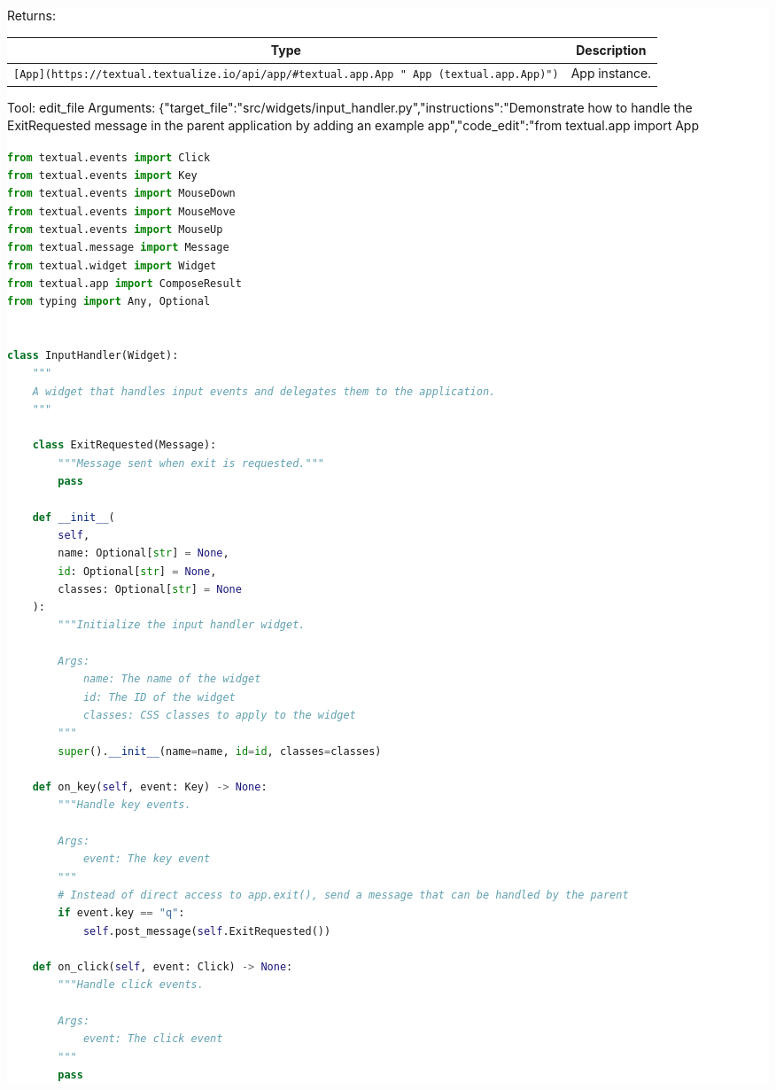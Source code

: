 Returns:

| Type | Description |
| --- | --- |
| `[App](https://textual.textualize.io/api/app/#textual.app.App " App (textual.app.App)")` | App instance. |</result>

Tool: edit_file
Arguments: {"target_file":"src/widgets/input_handler.py","instructions":"Demonstrate how to handle the ExitRequested message in the parent application by adding an example app","code_edit":"from textual.app import App

```python
from textual.events import Click
from textual.events import Key
from textual.events import MouseDown
from textual.events import MouseMove
from textual.events import MouseUp
from textual.message import Message
from textual.widget import Widget
from textual.app import ComposeResult
from typing import Any, Optional


class InputHandler(Widget):
    """
    A widget that handles input events and delegates them to the application.
    """

    class ExitRequested(Message):
        """Message sent when exit is requested."""
        pass

    def __init__(
        self, 
        name: Optional[str] = None, 
        id: Optional[str] = None, 
        classes: Optional[str] = None
    ):
        """Initialize the input handler widget.
        
        Args:
            name: The name of the widget
            id: The ID of the widget
            classes: CSS classes to apply to the widget
        """
        super().__init__(name=name, id=id, classes=classes)

    def on_key(self, event: Key) -> None:
        """Handle key events.
        
        Args:
            event: The key event
        """
        # Instead of direct access to app.exit(), send a message that can be handled by the parent
        if event.key == "q":
            self.post_message(self.ExitRequested())

    def on_click(self, event: Click) -> None:
        """Handle click events.
        
        Args:
            event: The click event
        """
        pass
```